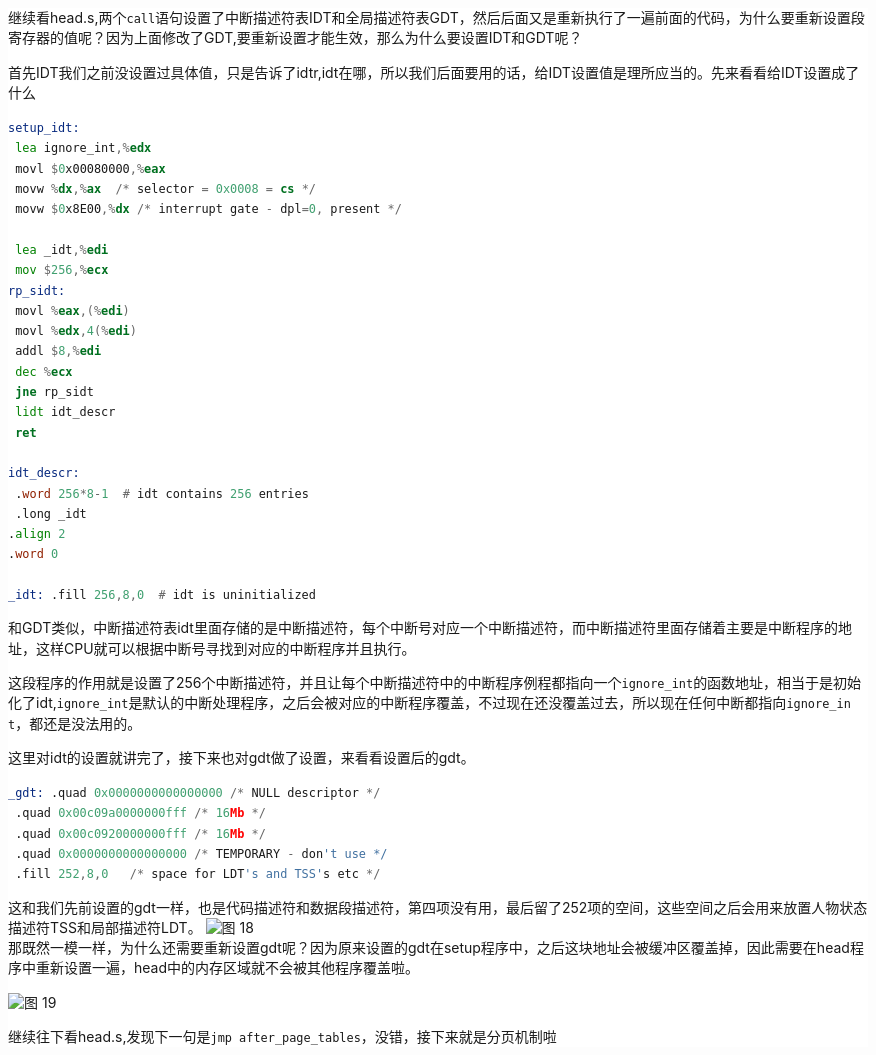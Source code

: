 继续看head.s,两个`call`语句设置了中断描述符表IDT和全局描述符表GDT，然后后面又是重新执行了一遍前面的代码，为什么要重新设置段寄存器的值呢？因为上面修改了GDT,要重新设置才能生效，那么为什么要设置IDT和GDT呢？

首先IDT我们之前没设置过具体值，只是告诉了idtr,idt在哪，所以我们后面要用的话，给IDT设置值是理所应当的。先来看看给IDT设置成了什么

```asm
setup_idt:
 lea ignore_int,%edx
 movl $0x00080000,%eax
 movw %dx,%ax  /* selector = 0x0008 = cs */
 movw $0x8E00,%dx /* interrupt gate - dpl=0, present */

 lea _idt,%edi
 mov $256,%ecx
rp_sidt:
 movl %eax,(%edi)
 movl %edx,4(%edi)
 addl $8,%edi
 dec %ecx
 jne rp_sidt
 lidt idt_descr
 ret

idt_descr:
 .word 256*8-1  # idt contains 256 entries
 .long _idt
.align 2
.word 0

_idt: .fill 256,8,0  # idt is uninitialized
```

和GDT类似，中断描述符表idt里面存储的是中断描述符，每个中断号对应一个中断描述符，而中断描述符里面存储着主要是中断程序的地址，这样CPU就可以根据中断号寻找到对应的中断程序并且执行。

这段程序的作用就是设置了256个中断描述符，并且让每个中断描述符中的中断程序例程都指向一个`ignore_int`的函数地址，相当于是初始化了idt,`ignore_int`是默认的中断处理程序，之后会被对应的中断程序覆盖，不过现在还没覆盖过去，所以现在任何中断都指向`ignore_int`，都还是没法用的。

这里对idt的设置就讲完了，接下来也对gdt做了设置，来看看设置后的gdt。

```asm
_gdt: .quad 0x0000000000000000 /* NULL descriptor */
 .quad 0x00c09a0000000fff /* 16Mb */
 .quad 0x00c0920000000fff /* 16Mb */
 .quad 0x0000000000000000 /* TEMPORARY - don't use */
 .fill 252,8,0   /* space for LDT's and TSS's etc */
```

这和我们先前设置的gdt一样，也是代码描述符和数据段描述符，第四项没有用，最后留了252项的空间，这些空间之后会用来放置人物状态描述符TSS和局部描述符LDT。
![图 18](https://s2.loli.net/2022/06/05/JpNdBYRZzPOfGeD.png)  
那既然一模一样，为什么还需要重新设置gdt呢？因为原来设置的gdt在setup程序中，之后这块地址会被缓冲区覆盖掉，因此需要在head程序中重新设置一遍，head中的内存区域就不会被其他程序覆盖啦。

![图 19](https://s2.loli.net/2022/06/05/sZrAEOW7vcNedam.png)  

继续往下看head.s,发现下一句是`jmp after_page_tables`，没错，接下来就是分页机制啦
